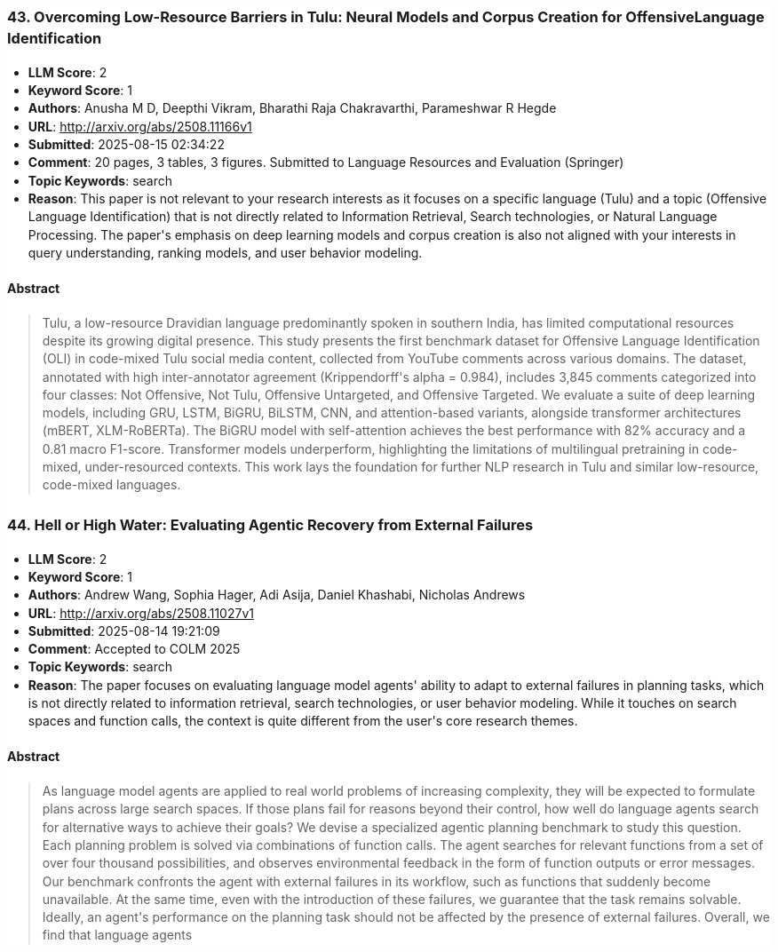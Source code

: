 ### 43. Overcoming Low-Resource Barriers in Tulu: Neural Models and Corpus Creation for OffensiveLanguage Identification

- **LLM Score**: 2
- **Keyword Score**: 1
- **Authors**: Anusha M D, Deepthi Vikram, Bharathi Raja Chakravarthi, Parameshwar R Hegde
- **URL**: <http://arxiv.org/abs/2508.11166v1>
- **Submitted**: 2025-08-15 02:34:22
- **Comment**: 20 pages, 3 tables, 3 figures. Submitted to Language Resources and
  Evaluation (Springer)
- **Topic Keywords**: search
- **Reason**: This paper is not relevant to your research interests as it focuses on a specific language (Tulu) and a topic (Offensive Language Identification) that is not directly related to Information Retrieval, Search technologies, or Natural Language Processing. The paper's emphasis on deep learning models and corpus creation is also not aligned with your interests in query understanding, ranking models, and user behavior modeling.

#### Abstract
> Tulu, a low-resource Dravidian language predominantly spoken in southern
India, has limited computational resources despite its growing digital
presence. This study presents the first benchmark dataset for Offensive
Language Identification (OLI) in code-mixed Tulu social media content,
collected from YouTube comments across various domains. The dataset, annotated
with high inter-annotator agreement (Krippendorff's alpha = 0.984), includes
3,845 comments categorized into four classes: Not Offensive, Not Tulu,
Offensive Untargeted, and Offensive Targeted. We evaluate a suite of deep
learning models, including GRU, LSTM, BiGRU, BiLSTM, CNN, and attention-based
variants, alongside transformer architectures (mBERT, XLM-RoBERTa). The BiGRU
model with self-attention achieves the best performance with 82% accuracy and a
0.81 macro F1-score. Transformer models underperform, highlighting the
limitations of multilingual pretraining in code-mixed, under-resourced
contexts. This work lays the foundation for further NLP research in Tulu and
similar low-resource, code-mixed languages.

### 44. Hell or High Water: Evaluating Agentic Recovery from External Failures

- **LLM Score**: 2
- **Keyword Score**: 1
- **Authors**: Andrew Wang, Sophia Hager, Adi Asija, Daniel Khashabi, Nicholas Andrews
- **URL**: <http://arxiv.org/abs/2508.11027v1>
- **Submitted**: 2025-08-14 19:21:09
- **Comment**: Accepted to COLM 2025
- **Topic Keywords**: search
- **Reason**: The paper focuses on evaluating language model agents' ability to adapt to external failures in planning tasks, which is not directly related to information retrieval, search technologies, or user behavior modeling. While it touches on search spaces and function calls, the context is quite different from the user's core research themes.

#### Abstract
> As language model agents are applied to real world problems of increasing
complexity, they will be expected to formulate plans across large search
spaces. If those plans fail for reasons beyond their control, how well do
language agents search for alternative ways to achieve their goals? We devise a
specialized agentic planning benchmark to study this question. Each planning
problem is solved via combinations of function calls. The agent searches for
relevant functions from a set of over four thousand possibilities, and observes
environmental feedback in the form of function outputs or error messages. Our
benchmark confronts the agent with external failures in its workflow, such as
functions that suddenly become unavailable. At the same time, even with the
introduction of these failures, we guarantee that the task remains solvable.
Ideally, an agent's performance on the planning task should not be affected by
the presence of external failures. Overall, we find that language agents